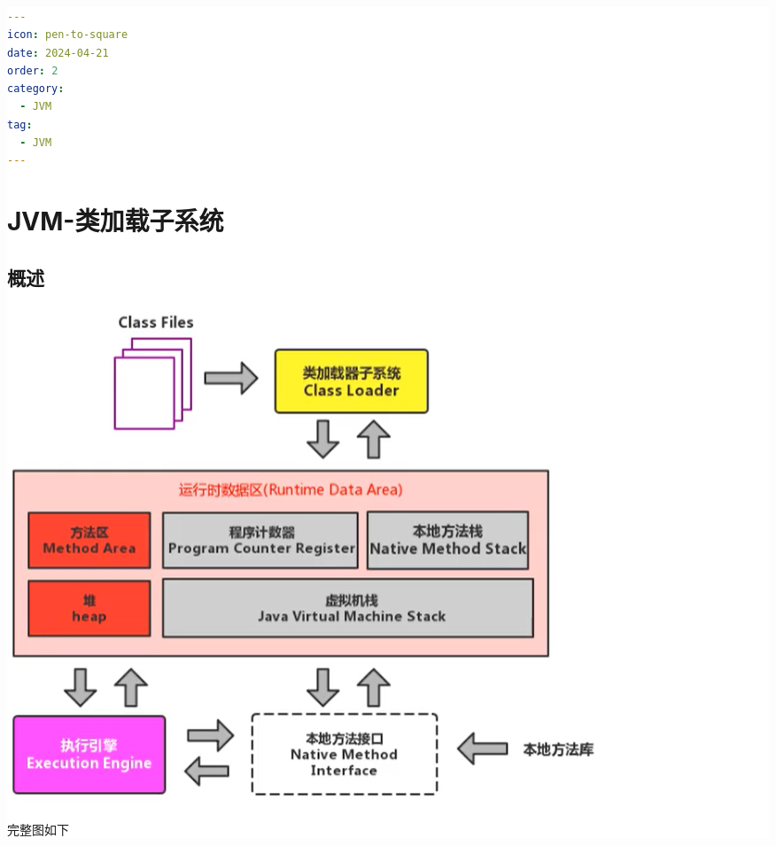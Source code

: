 ```yaml
---
icon: pen-to-square
date: 2024-04-21
order: 2
category:
  - JVM
tag:
  - JVM
---
```

# JVM-类加载子系统

## 概述

![image-20200705080719531](./images/image-20200705080719531.png)

完整图如下
